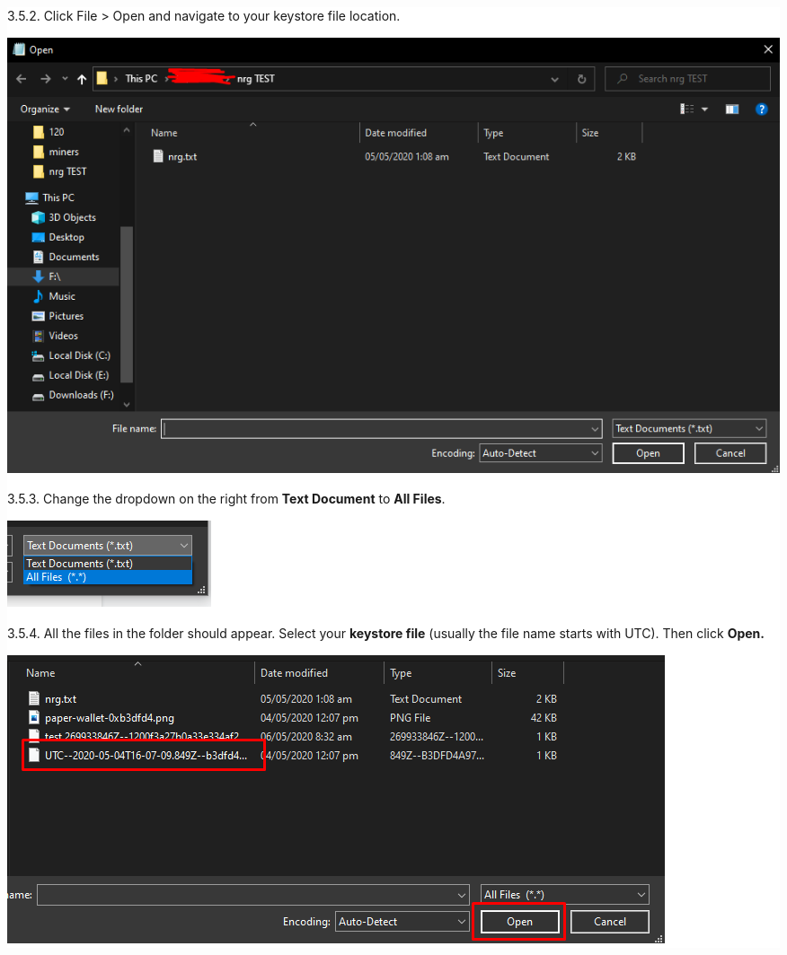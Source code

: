 3.5.2. Click File \> Open and navigate to your keystore file location.

![](../assets/images/vps-aws-windows/879a0e1deb6abf6c2b9721f4c537afc3.png)

3.5.3. Change the dropdown on the right from **Text Document** to **All Files**.

![](../assets/images/vps-aws-windows/201cf3b297b2aa4aa1107f6b972b5cc6.png)

3.5.4. All the files in the folder should appear. Select your **keystore file** (usually the file name starts with UTC). Then click **Open.**

![](../assets/images/vps-aws-windows/cf07e884a5a03522e92ef62d495bc61f.png)
